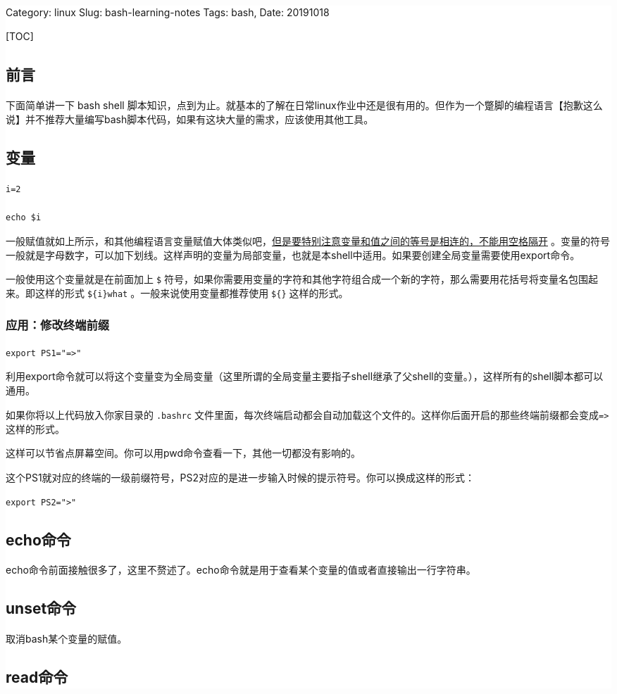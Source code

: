 Category: linux
Slug: bash-learning-notes
Tags: bash,
Date: 20191018

[TOC]

##  前言

下面简单讲一下 bash shell 脚本知识，点到为止。就基本的了解在日常linux作业中还是很有用的。但作为一个蹩脚的编程语言【抱歉这么说】并不推荐大量编写bash脚本代码，如果有这块大量的需求，应该使用其他工具。


## 变量

```
i=2

echo $i
```

一般赋值就如上所示，和其他编程语言变量赋值大体类似吧，<u>但是要特别注意变量和值之间的等号是相连的，不能用空格隔开</u> 。变量的符号一般就是字母数字，可以加下划线。这样声明的变量为局部变量，也就是本shell中适用。如果要创建全局变量需要使用export命令。

一般使用这个变量就是在前面加上 `$` 符号，如果你需要用变量的字符和其他字符组合成一个新的字符，那么需要用花括号将变量名包围起来。即这样的形式 `${i}what` 。一般来说使用变量都推荐使用 `${}` 这样的形式。



### 应用：修改终端前缀

```
export PS1="=>"
```

利用export命令就可以将这个变量变为全局变量（这里所谓的全局变量主要指子shell继承了父shell的变量。），这样所有的shell脚本都可以通用。

如果你将以上代码放入你家目录的 `.bashrc` 文件里面，每次终端启动都会自动加载这个文件的。这样你后面开启的那些终端前缀都会变成`=>` 这样的形式。

这样可以节省点屏幕空间。你可以用pwd命令查看一下，其他一切都没有影响的。

这个PS1就对应的终端的一级前缀符号，PS2对应的是进一步输入时候的提示符号。你可以换成这样的形式：

```
export PS2=">"
```



## echo命令

echo命令前面接触很多了，这里不赘述了。echo命令就是用于查看某个变量的值或者直接输出一行字符串。

## unset命令

取消bash某个变量的赋值。

## read命令

